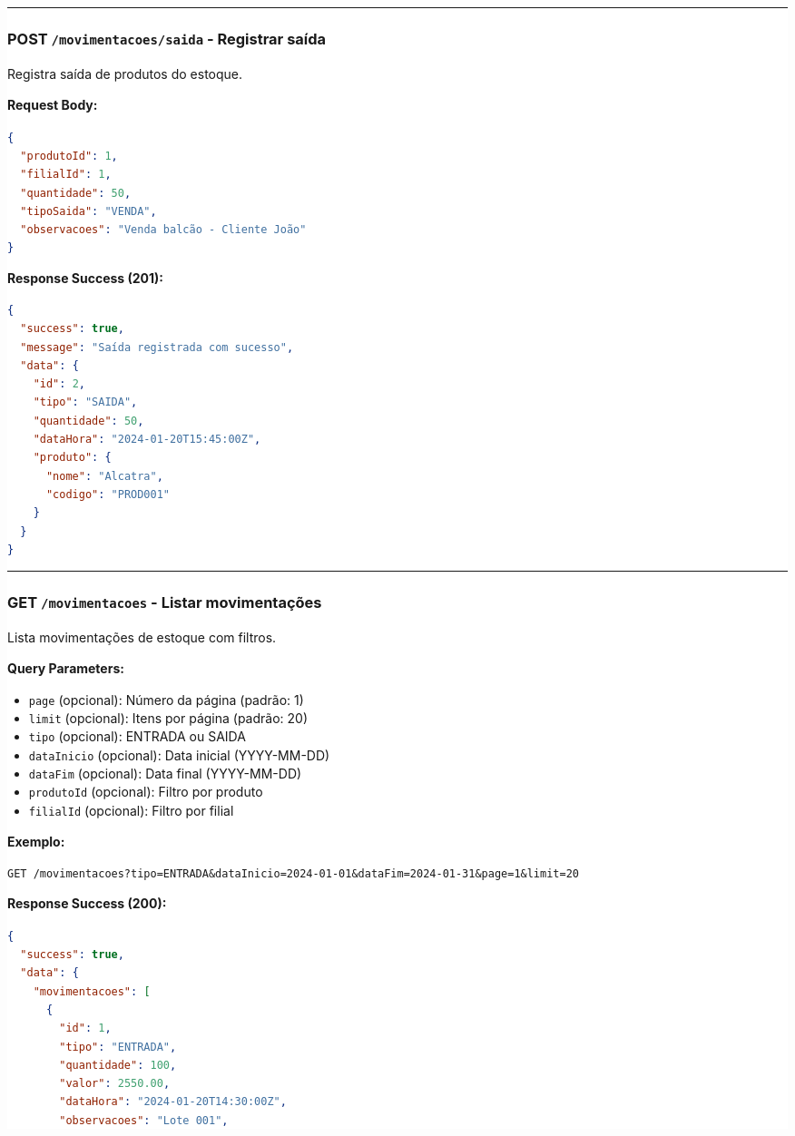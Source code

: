 
---

### **POST** `/movimentacoes/saida` - Registrar saída
Registra saída de produtos do estoque.

**Request Body:**
```json
{
  "produtoId": 1,
  "filialId": 1,
  "quantidade": 50,
  "tipoSaida": "VENDA",
  "observacoes": "Venda balcão - Cliente João"
}
```

**Response Success (201):**
```json
{
  "success": true,
  "message": "Saída registrada com sucesso",
  "data": {
    "id": 2,
    "tipo": "SAIDA",
    "quantidade": 50,
    "dataHora": "2024-01-20T15:45:00Z",
    "produto": {
      "nome": "Alcatra",
      "codigo": "PROD001"
    }
  }
}
```

---

### **GET** `/movimentacoes` - Listar movimentações
Lista movimentações de estoque com filtros.

**Query Parameters:**
- `page` (opcional): Número da página (padrão: 1)
- `limit` (opcional): Itens por página (padrão: 20)
- `tipo` (opcional): ENTRADA ou SAIDA
- `dataInicio` (opcional): Data inicial (YYYY-MM-DD)
- `dataFim` (opcional): Data final (YYYY-MM-DD)
- `produtoId` (opcional): Filtro por produto
- `filialId` (opcional): Filtro por filial

**Exemplo:**
```
GET /movimentacoes?tipo=ENTRADA&dataInicio=2024-01-01&dataFim=2024-01-31&page=1&limit=20
```

**Response Success (200):**
```json
{
  "success": true,
  "data": {
    "movimentacoes": [
      {
        "id": 1,
        "tipo": "ENTRADA",
        "quantidade": 100,
        "valor": 2550.00,
        "dataHora": "2024-01-20T14:30:00Z",
        "observacoes": "Lote 001",
```